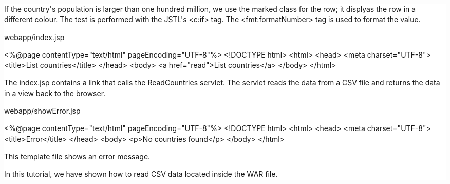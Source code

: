 If the country's population is larger than one hundred million, we use the marked
class for the row; it displyas the row in a different colour. The test is performed with 
the JSTL's &lt;c:if&gt; tag. The &lt;fmt:formatNumber&gt; tag is used to format
the value.

webapp/index.jsp
  

&lt;%@page contentType="text/html" pageEncoding="UTF-8"%&gt;
&lt;!DOCTYPE html&gt;
&lt;html&gt;
    &lt;head&gt;
        &lt;meta charset="UTF-8"&gt;
        &lt;title&gt;List countries&lt;/title&gt;
    &lt;/head&gt;
    &lt;body&gt;
        &lt;a href="read"&gt;List countries&lt;/a&gt;
    &lt;/body&gt;
&lt;/html&gt;

The index.jsp contains a link that calls the ReadCountries
servlet. The servlet reads the data from a CSV file and returns the data in a view
back to the browser.

webapp/showError.jsp
  

&lt;%@page contentType="text/html" pageEncoding="UTF-8"%&gt;
&lt;!DOCTYPE html&gt;
&lt;html&gt;
    &lt;head&gt;
        &lt;meta charset="UTF-8"&gt;
        &lt;title&gt;Error&lt;/title&gt;
    &lt;/head&gt;
    &lt;body&gt;
        &lt;p&gt;No countries found&lt;/p&gt;
    &lt;/body&gt;
&lt;/html&gt;

This template file shows an error message.

In this tutorial, we have shown how to read CSV data located inside the WAR file.